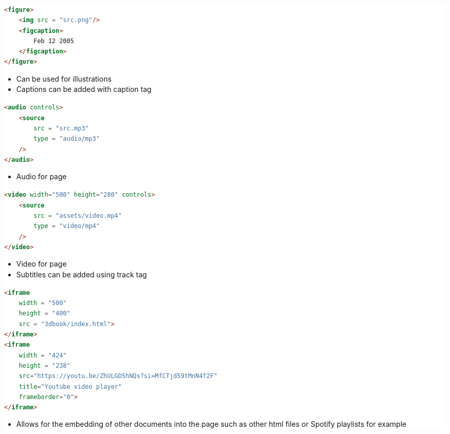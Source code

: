 ```HTML
<figure>
	<img src = "src.png"/>
	<figcaption>
		Feb 12 2005
	</figcaption>
</figure>
```
- Can be used for illustrations
- Captions can be added with caption tag

```HTML
<audio controls>
	<source
		src = "src.mp3"
		type = "audio/mp3"
	/>
</audio>
```
- Audio for page

```HTML
<video width="500" height="280" controls>
	<source
		src = "assets/video.mp4"
		type = "video/mp4"
	/>
</video>
```
- Video for page
- Subtitles can be added using track tag

```HTML
<iframe
	width = "500"
	height = "400"
	src = "3dbook/index.html">
</iframe>
<iframe
	width = "424"
	height = "238"
	src="https://youtu.be/ZhULGD5hNQs?si=MfCTjd59tMnN4f2F"
	title="Youtube video player"
	frameborder="0">
</iframe>
```
- Allows for the embedding of other documents into the page such as other html files or Spotify playlists for example


